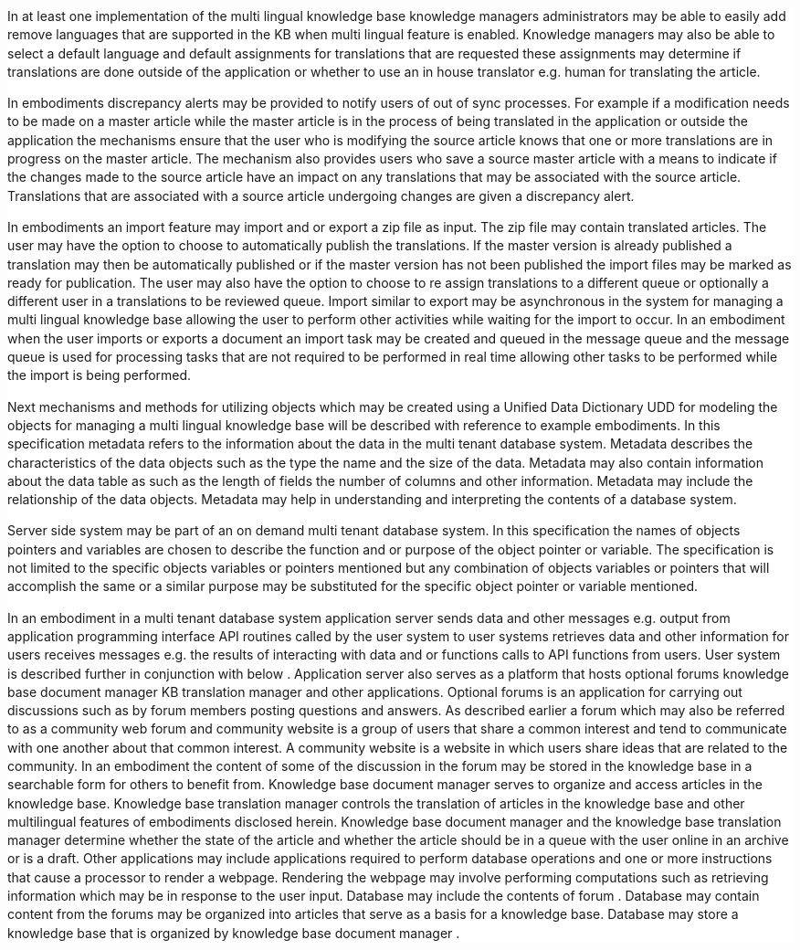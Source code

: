 In at least one implementation of the multi lingual knowledge base knowledge managers administrators may be able to easily add remove languages that are supported in the KB when multi lingual feature is enabled. Knowledge managers may also be able to select a default language and default assignments for translations that are requested these assignments may determine if translations are done outside of the application or whether to use an in house translator e.g. human for translating the article.

In embodiments discrepancy alerts may be provided to notify users of out of sync processes. For example if a modification needs to be made on a master article while the master article is in the process of being translated in the application or outside the application the mechanisms ensure that the user who is modifying the source article knows that one or more translations are in progress on the master article. The mechanism also provides users who save a source master article with a means to indicate if the changes made to the source article have an impact on any translations that may be associated with the source article. Translations that are associated with a source article undergoing changes are given a discrepancy alert.

In embodiments an import feature may import and or export a zip file as input. The zip file may contain translated articles. The user may have the option to choose to automatically publish the translations. If the master version is already published a translation may then be automatically published or if the master version has not been published the import files may be marked as ready for publication. The user may also have the option to choose to re assign translations to a different queue or optionally a different user in a translations to be reviewed queue. Import similar to export may be asynchronous in the system for managing a multi lingual knowledge base allowing the user to perform other activities while waiting for the import to occur. In an embodiment when the user imports or exports a document an import task may be created and queued in the message queue and the message queue is used for processing tasks that are not required to be performed in real time allowing other tasks to be performed while the import is being performed.

Next mechanisms and methods for utilizing objects which may be created using a Unified Data Dictionary UDD for modeling the objects for managing a multi lingual knowledge base will be described with reference to example embodiments. In this specification metadata refers to the information about the data in the multi tenant database system. Metadata describes the characteristics of the data objects such as the type the name and the size of the data. Metadata may also contain information about the data table as such as the length of fields the number of columns and other information. Metadata may include the relationship of the data objects. Metadata may help in understanding and interpreting the contents of a database system.

Server side system may be part of an on demand multi tenant database system. In this specification the names of objects pointers and variables are chosen to describe the function and or purpose of the object pointer or variable. The specification is not limited to the specific objects variables or pointers mentioned but any combination of objects variables or pointers that will accomplish the same or a similar purpose may be substituted for the specific object pointer or variable mentioned.

In an embodiment in a multi tenant database system application server sends data and other messages e.g. output from application programming interface API routines called by the user system to user systems retrieves data and other information for users receives messages e.g. the results of interacting with data and or functions calls to API functions from users. User system is described further in conjunction with below . Application server also serves as a platform that hosts optional forums knowledge base document manager KB translation manager and other applications. Optional forums is an application for carrying out discussions such as by forum members posting questions and answers. As described earlier a forum which may also be referred to as a community web forum and community website is a group of users that share a common interest and tend to communicate with one another about that common interest. A community website is a website in which users share ideas that are related to the community. In an embodiment the content of some of the discussion in the forum may be stored in the knowledge base in a searchable form for others to benefit from. Knowledge base document manager serves to organize and access articles in the knowledge base. Knowledge base translation manager controls the translation of articles in the knowledge base and other multilingual features of embodiments disclosed herein. Knowledge base document manager and the knowledge base translation manager determine whether the state of the article and whether the article should be in a queue with the user online in an archive or is a draft. Other applications may include applications required to perform database operations and one or more instructions that cause a processor to render a webpage. Rendering the webpage may involve performing computations such as retrieving information which may be in response to the user input. Database may include the contents of forum . Database may contain content from the forums may be organized into articles that serve as a basis for a knowledge base. Database may store a knowledge base that is organized by knowledge base document manager .
